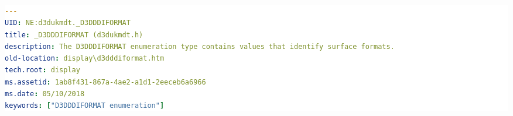 ```yaml
---
UID: NE:d3dukmdt._D3DDDIFORMAT
title: _D3DDDIFORMAT (d3dukmdt.h)
description: The D3DDDIFORMAT enumeration type contains values that identify surface formats.
old-location: display\d3dddiformat.htm
tech.root: display
ms.assetid: 1ab8f431-867a-4ae2-a1d1-2eeceb6a6966
ms.date: 05/10/2018
keywords: ["D3DDDIFORMAT enumeration"]
```